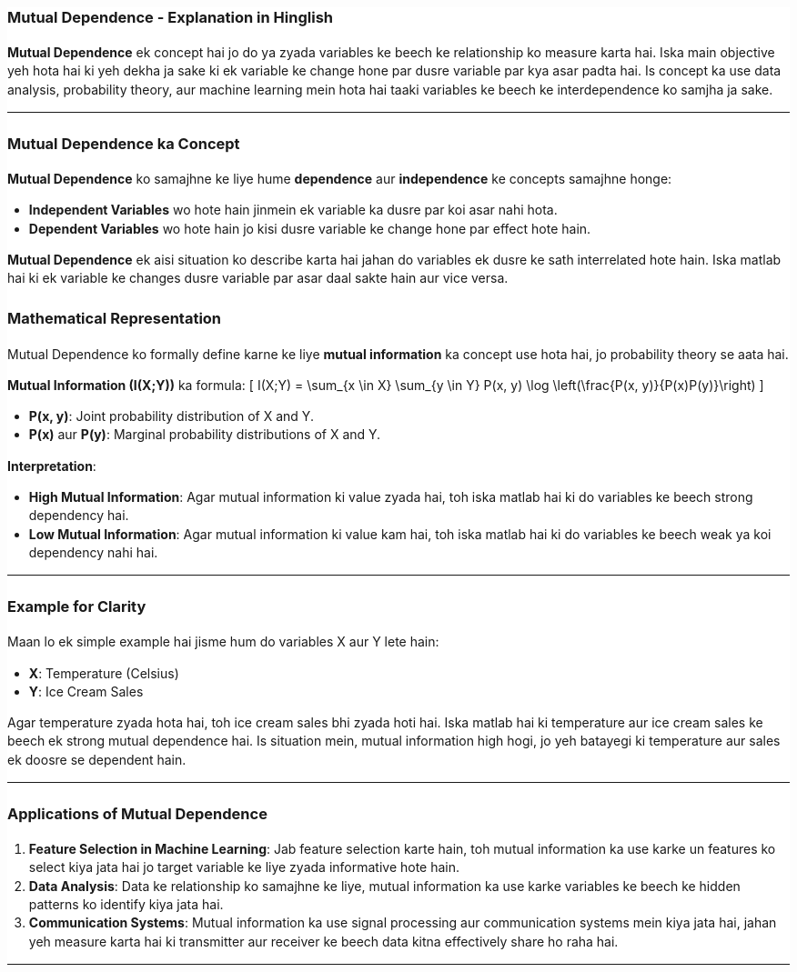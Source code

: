 ### **Mutual Dependence - Explanation in Hinglish**

**Mutual Dependence** ek concept hai jo do ya zyada variables ke beech ke relationship ko measure karta hai. Iska main objective yeh hota hai ki yeh dekha ja sake ki ek variable ke change hone par dusre variable par kya asar padta hai. Is concept ka use data analysis, probability theory, aur machine learning mein hota hai taaki variables ke beech ke interdependence ko samjha ja sake.

---

### **Mutual Dependence ka Concept**
**Mutual Dependence** ko samajhne ke liye hume **dependence** aur **independence** ke concepts samajhne honge:
- **Independent Variables** wo hote hain jinmein ek variable ka dusre par koi asar nahi hota.
- **Dependent Variables** wo hote hain jo kisi dusre variable ke change hone par effect hote hain.

**Mutual Dependence** ek aisi situation ko describe karta hai jahan do variables ek dusre ke sath interrelated hote hain. Iska matlab hai ki ek variable ke changes dusre variable par asar daal sakte hain aur vice versa.

### **Mathematical Representation**
Mutual Dependence ko formally define karne ke liye **mutual information** ka concept use hota hai, jo probability theory se aata hai. 

**Mutual Information (I(X;Y))** ka formula:
\[
I(X;Y) = \sum_{x \in X} \sum_{y \in Y} P(x, y) \log \left(\frac{P(x, y)}{P(x)P(y)}\right)
\]

- **P(x, y)**: Joint probability distribution of X and Y.
- **P(x)** aur **P(y)**: Marginal probability distributions of X and Y.

**Interpretation**:
- **High Mutual Information**: Agar mutual information ki value zyada hai, toh iska matlab hai ki do variables ke beech strong dependency hai.
- **Low Mutual Information**: Agar mutual information ki value kam hai, toh iska matlab hai ki do variables ke beech weak ya koi dependency nahi hai.

---

### **Example for Clarity**
Maan lo ek simple example hai jisme hum do variables X aur Y lete hain:
- **X**: Temperature (Celsius)
- **Y**: Ice Cream Sales

Agar temperature zyada hota hai, toh ice cream sales bhi zyada hoti hai. Iska matlab hai ki temperature aur ice cream sales ke beech ek strong mutual dependence hai. Is situation mein, mutual information high hogi, jo yeh batayegi ki temperature aur sales ek doosre se dependent hain.

---

### **Applications of Mutual Dependence**
1. **Feature Selection in Machine Learning**: Jab feature selection karte hain, toh mutual information ka use karke un features ko select kiya jata hai jo target variable ke liye zyada informative hote hain.
2. **Data Analysis**: Data ke relationship ko samajhne ke liye, mutual information ka use karke variables ke beech ke hidden patterns ko identify kiya jata hai.
3. **Communication Systems**: Mutual information ka use signal processing aur communication systems mein kiya jata hai, jahan yeh measure karta hai ki transmitter aur receiver ke beech data kitna effectively share ho raha hai.

---